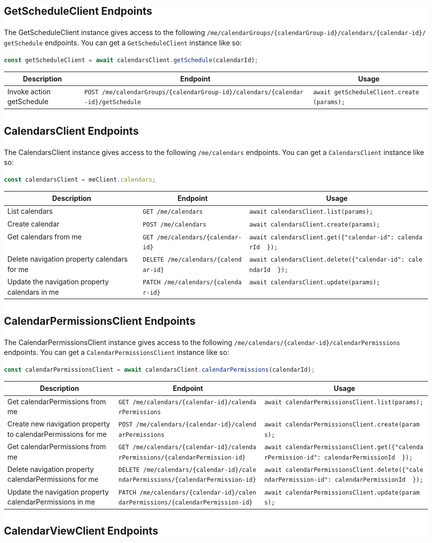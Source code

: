 ## GetScheduleClient Endpoints

The GetScheduleClient instance gives access to the following `/me/calendarGroups/{calendarGroup-id}/calendars/{calendar-id}/getSchedule` endpoints. You can get a `GetScheduleClient` instance like so:

```typescript
const getScheduleClient = await calendarsClient.getSchedule(calendarId);
```
| Description | Endpoint | Usage | 
|--|--|--|
| Invoke action getSchedule | `POST /me/calendarGroups/{calendarGroup-id}/calendars/{calendar-id}/getSchedule` | `await getScheduleClient.create(params);` |

## CalendarsClient Endpoints

The CalendarsClient instance gives access to the following `/me/calendars` endpoints. You can get a `CalendarsClient` instance like so:

```typescript
const calendarsClient = meClient.calendars;
```
| Description | Endpoint | Usage | 
|--|--|--|
| List calendars | `GET /me/calendars` | `await calendarsClient.list(params);` |
| Create calendar | `POST /me/calendars` | `await calendarsClient.create(params);` |
| Get calendars from me | `GET /me/calendars/{calendar-id}` | `await calendarsClient.get({"calendar-id": calendarId  });` |
| Delete navigation property calendars for me | `DELETE /me/calendars/{calendar-id}` | `await calendarsClient.delete({"calendar-id": calendarId  });` |
| Update the navigation property calendars in me | `PATCH /me/calendars/{calendar-id}` | `await calendarsClient.update(params);` |

## CalendarPermissionsClient Endpoints

The CalendarPermissionsClient instance gives access to the following `/me/calendars/{calendar-id}/calendarPermissions` endpoints. You can get a `CalendarPermissionsClient` instance like so:

```typescript
const calendarPermissionsClient = await calendarsClient.calendarPermissions(calendarId);
```
| Description | Endpoint | Usage | 
|--|--|--|
| Get calendarPermissions from me | `GET /me/calendars/{calendar-id}/calendarPermissions` | `await calendarPermissionsClient.list(params);` |
| Create new navigation property to calendarPermissions for me | `POST /me/calendars/{calendar-id}/calendarPermissions` | `await calendarPermissionsClient.create(params);` |
| Get calendarPermissions from me | `GET /me/calendars/{calendar-id}/calendarPermissions/{calendarPermission-id}` | `await calendarPermissionsClient.get({"calendarPermission-id": calendarPermissionId  });` |
| Delete navigation property calendarPermissions for me | `DELETE /me/calendars/{calendar-id}/calendarPermissions/{calendarPermission-id}` | `await calendarPermissionsClient.delete({"calendarPermission-id": calendarPermissionId  });` |
| Update the navigation property calendarPermissions in me | `PATCH /me/calendars/{calendar-id}/calendarPermissions/{calendarPermission-id}` | `await calendarPermissionsClient.update(params);` |

## CalendarViewClient Endpoints
